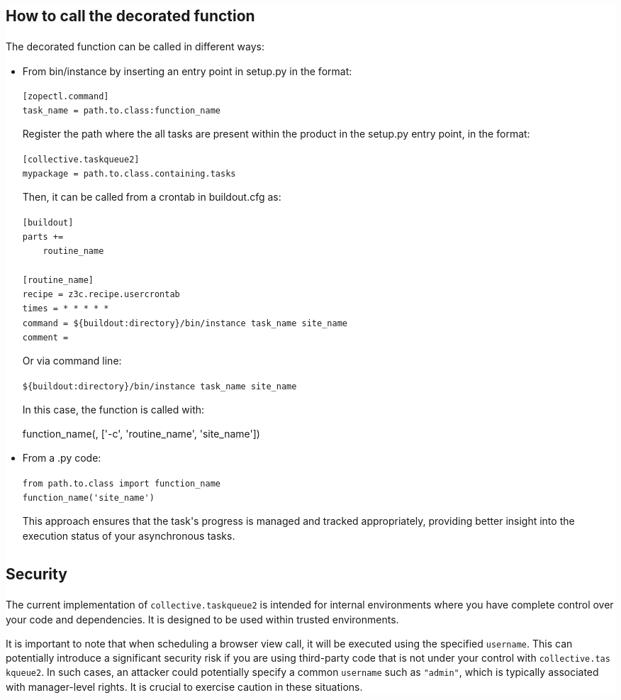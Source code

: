 ## How to call the decorated function
The decorated function can be called in different ways:

- From bin/instance by inserting an entry point in setup.py in the format:

   ```
   [zopectl.command]
   task_name = path.to.class:function_name
   ```
   Register the path where the all tasks are present within the product 
   in the setup.py entry point, in the format:
   ```
   [collective.taskqueue2]
   mypackage = path.to.class.containing.tasks
   ```
   Then, it can be called from a crontab in buildout.cfg as:
   
   ```
   [buildout]
   parts += 
       routine_name
   
   [routine_name]
   recipe = z3c.recipe.usercrontab
   times = * * * * *
   command = ${buildout:directory}/bin/instance task_name site_name
   comment = 
   ```
   
   Or via command line:
   ```
   ${buildout:directory}/bin/instance task_name site_name
   ```

   In this case, the function is called with:

   function_name(<Application at>, ['-c', 'routine_name', 'site_name'])
   
- From a .py code:

   ```
   from path.to.class import function_name
   function_name('site_name')
   ```
   This approach ensures that the task's progress is managed and tracked appropriately, providing better insight into the execution status of your asynchronous tasks.
    
## Security


The current implementation of `collective.taskqueue2` is intended for internal
environments where you have complete control over your code and dependencies. It
is designed to be used within trusted environments.

It is important to note that when scheduling a browser view call, it will be
executed using the specified `username`. This can potentially introduce a
significant security risk if you are using third-party code that is not under
your control with `collective.taskqueue2`. In such cases, an attacker could
potentially specify a common `username` such as `"admin"`, which is typically
associated with manager-level rights. It is crucial to exercise caution in these
situations.
